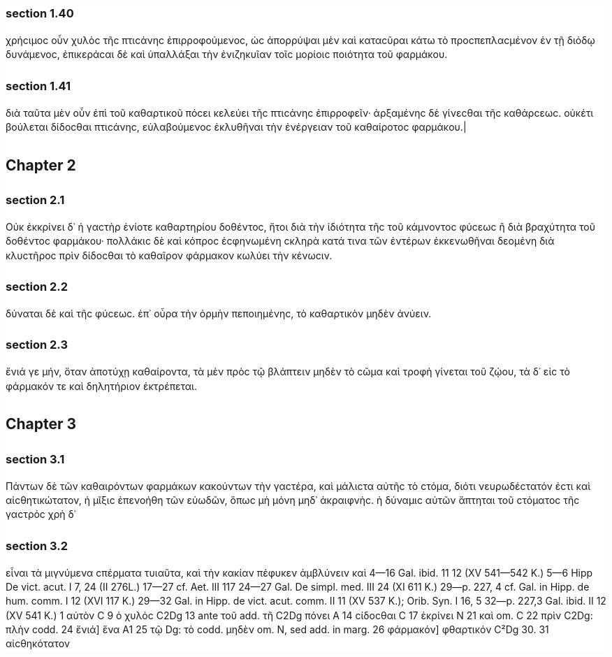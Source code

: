 ### section 1.40

<p>χρήϲιμοϲ οὖν χυλὸϲ τῆϲ πτιϲάνηϲ ἐπιρροφούμενοϲ, ὡϲ ἀπορρύψαι μὲν καὶ
                            καταϲῦραι κάτω <lb n="10"/> τὸ προϲπεπλαϲμένον ἐν τῇ διόδῳ δυνάμενοϲ,
                            ἐπικεράϲαι δὲ καὶ ὑπαλλάξαι <lb n="41"/> τὴν ἐνιζηκυῖαν τοῖϲ μορίοιϲ
                            ποιότητα τοῦ φαρμάκου. </p>

### section 1.41

<p>διὰ ταῦτα μὲν οὖν ἐπὶ τοῦ καθαρτικοῦ πόϲει κελεύει τῆϲ πτιϲάνηϲ
                            ἐπιρροφεῖν· ἀρξαμένηϲ δὲ γίνεϲθαι τῆϲ καθάρϲεωϲ. οὐκέτι βούλεται
                            δίδοϲθαι πτιϲάνηϲ, εὐλαβούμενοϲ ἐκλυθῆναι τὴν ἐνέργειαν τοῦ καθαίροτοϲ
                            φαρμάκου.|</p>
                        <lb n="15"/>

## Chapter 2

### section 2.1

<lb n="1"/>
                        <p>Οὐκ ἐκκρίνει δ᾿ ἡ γαϲτὴρ ἐνίοτε καθαρτηρίου δοθέντοϲ, ἤτοι διὰ τὴν
                            ἰδιότητα τῆϲ τοῦ κάμνοντοϲ φύϲεωϲ ἢ διὰ βραχύτητα τοῦ δοθέντοϲ <lb n="20"/> φαρμάκου· πολλάκιϲ δὲ καὶ κόπροϲ ἐϲφηνωμένη ϲκληρὰ κατά
                            τινα τῶν ἐντέρων ἐκκενωθῆναι δεομένη διὰ κλυϲτῆροϲ πρὶν δίδοϲθαι τὸ <lb n="2"/> καθαῖρον φάρμακον κωλύει τὴν κένωϲιν. </p>

### section 2.2

<p>δύναται δὲ καὶ τῆϲ φύϲεωϲ. <lb n="3"/> ἐπ᾿ οὖρα τὴν ὁρμὴν πεποιημένηϲ, τὸ
                            καθαρτικὸν μηδὲν ἀνύειν. </p>

### section 2.3

<p>ἔνιά γε μήν, ὅταν ἀποτύχῃ καθαίροντα, τὰ μὲν πρὸϲ τῷ βλάπτειν μηδὲν <lb n="25"/> τὸ ϲῶμα καὶ τροφὴ γίνεται τοῦ ζῴου, τὰ δ᾿ εἰϲ τὸ φάρμακόν
                            τε καὶ δηλητήριον ἐκτρέπεται.</p>

## Chapter 3

### section 3.1

<lb n="1"/>
                        <p>Πάντων δὲ τῶν καθαιρόντων φαρμάκων κακούντων τὴν γαϲτέρα, <lb n="89"/>
                            καὶ μάλιϲτα αὐτῆϲ τὸ ϲτόμα, διότι νευρωδέϲτατόν ἐϲτι καὶ αἰϲθητικώτατον,
                                <lb n="30"/> ἡ μῖξιϲ ἐπενοήθη τῶν εὐωδῶν, ὅπωϲ μὴ μόνη μηδ᾿
                            ἀκραιφνὴϲ. <lb n="2"/> ἡ δύναμιϲ αὐτῶν ἅπτηται τοῦ ϲτόματοϲ τῆϲ γαϲτρόϲ
                            χρὴ δ᾿ </p>

### section 3.2

<p>εἶναι τὰ μιγνύμενα ϲπέρματα τυιαῦτα, καὶ τὴν κακίαν πέφυκεν ἀμβλύνειν καὶ
                                <note type="footnote">4—16 Gal. ibid. 11 12 (XV 541—542 K.) 5—6 Hipp
                                De vict. acut. I 7, 24 (II 276L.) 17—27 cf. Aet. IlI 117 24—27 Gal.
                                De simpl. med. III 24 (XI 611 K.) 29—p. 227, 4 cf. Gal. in Hipp. de
                                hum. comm. I 12 (XVI 117 K.) 29—32 Gal. in Hipp. de vict. acut.
                                comm. II 11 (XV 537 K.); Orib. Syn. I 16, 5 32—p. 227,3 Gal. ibid.
                                II 12 (XV 541 K.)</note>
                            <note type="footnote">1 αὐτὸν C 9 ὁ χυλὀϲ C2Dg 13 ante τοῦ add. τῆ C2Dg
                                πόνει A 14 ϲίδοϲθαι C 17 ἐκρίνει N 21 καὶ om. C 22 πρὶν C2Dg: πλὴν
                                codd.</note>
                            <note type="footnote">24 ἔνιά] ἕνα A1 25 τῷ Dg: τὸ codd. μηδὲν om. N,
                                sed add. in marg.</note>
                            <note type="footnote">26 φάρμακόν] φθαρτικόν C²Dg 30. 31 αἰϲθηκότατον